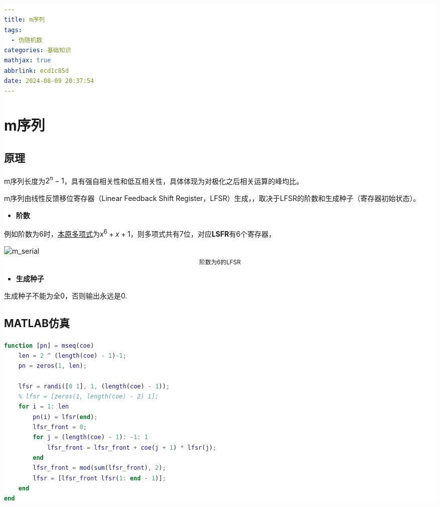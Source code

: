 ```yaml
---
title: m序列
tags:
  - 伪随机数
categories: 基础知识
mathjax: true
abbrlink: ecd1c85d
date: 2024-08-09 20:37:54
---
```


# m序列

## 原理

m序列长度为$2^n-1$，具有强自相关性和低互相关性，具体体现为对极化之后相关运算的峰均比。

m序列由线性反馈移位寄存器（Linear Feedback Shift Register，LFSR）生成，，取决于LFSR的阶数和生成种子（寄存器初始状态）。

- **阶数**

例如阶数为$6$时，[本原多项式](https://baike.baidu.com/item/%E6%9C%AC%E5%8E%9F%E5%A4%9A%E9%A1%B9%E5%BC%8F/3246261)为$x^6+x+1$，则多项式共有$7$位，对应**LSFR**有$6$个寄存器，

<img src="https://cdn.jsdelivr.net/gh/Euler0525/tube/others/m_serial.webp" alt="m_serial" width="100%;" height="100%" style="zoom:;" />

<center><small>阶数为6的LFSR</small></center>

- **生成种子**

生成种子不能为全$0$，否则输出永远是$0$.

## MATLAB仿真

```matlab
function [pn] = mseq(coe)
    len = 2 ^ (length(coe) - 1)-1;
    pn = zeros(1, len);

    lfsr = randi([0 1], 1, (length(coe) - 1));
    % lfsr = [zeros(1, length(coe) - 2) 1];
    for i = 1: len
        pn(i) = lfsr(end);
        lfsr_front = 0;
        for j = (length(coe) - 1): -1: 1
            lfsr_front = lfsr_front + coe(j + 1) * lfsr(j);
        end
        lfsr_front = mod(sum(lfsr_front), 2);
        lfsr = [lfsr_front lfsr(1: end - 1)];
    end
end
```

